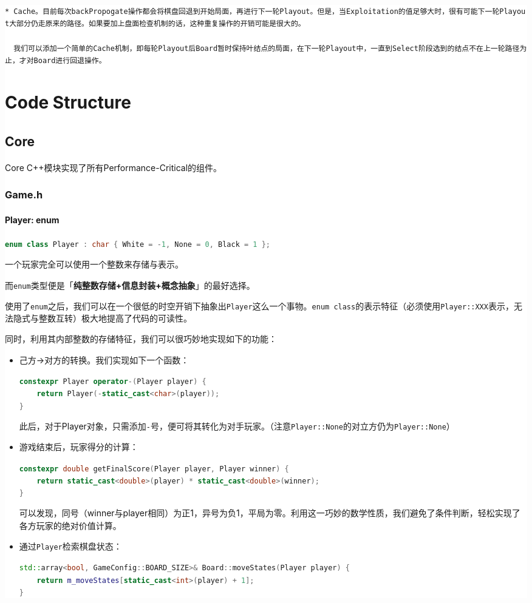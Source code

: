     * Cache。目前每次backPropogate操作都会将棋盘回退到开始局面，再进行下一轮Playout。但是，当Exploitation的值足够大时，很有可能下一轮Playout大部分仍走原来的路径。如果要加上盘面检查机制的话，这种重复操作的开销可能是很大的。

      我们可以添加一个简单的Cache机制，即每轮Playout后Board暂时保持叶结点的局面，在下一轮Playout中，一直到Select阶段选到的结点不在上一轮路径为止，才对Board进行回退操作。




# Code Structure

## Core

Core C++模块实现了所有Performance-Critical的组件。

### Game.h

#### Player: enum

```cpp
enum class Player : char { White = -1, None = 0, Black = 1 };
```

一个玩家完全可以使用一个整数来存储与表示。

而`enum`类型便是「**纯整数存储+信息封装+概念抽象**」的最好选择。

使用了`enum`之后，我们可以在一个很低的时空开销下抽象出`Player`这么一个事物。`enum class`的表示特征（必须使用`Player::XXX`表示，无法隐式与整数互转）极大地提高了代码的可读性。

同时，利用其内部整数的存储特征，我们可以很巧妙地实现如下的功能：

* 己方→对方的转换。我们实现如下一个函数：

  ```cpp
  constexpr Player operator-(Player player) { 
      return Player(-static_cast<char>(player)); 
  }
  ```

  此后，对于Player对象，只需添加`-`号，便可将其转化为对手玩家。（注意`Player::None`的对立方仍为`Player::None`）

* 游戏结束后，玩家得分的计算：

  ```cpp
  constexpr double getFinalScore(Player player, Player winner) { 
      return static_cast<double>(player) * static_cast<double>(winner); 
  }
  ```

  可以发现，同号（winner与player相同）为正1，异号为负1，平局为零。利用这一巧妙的数学性质，我们避免了条件判断，轻松实现了各方玩家的绝对价值计算。

* 通过`Player`检索棋盘状态：

  ```cpp
  std::array<bool, GameConfig::BOARD_SIZE>& Board::moveStates(Player player) { 
      return m_moveStates[static_cast<int>(player) + 1]; 
  }
  ```
